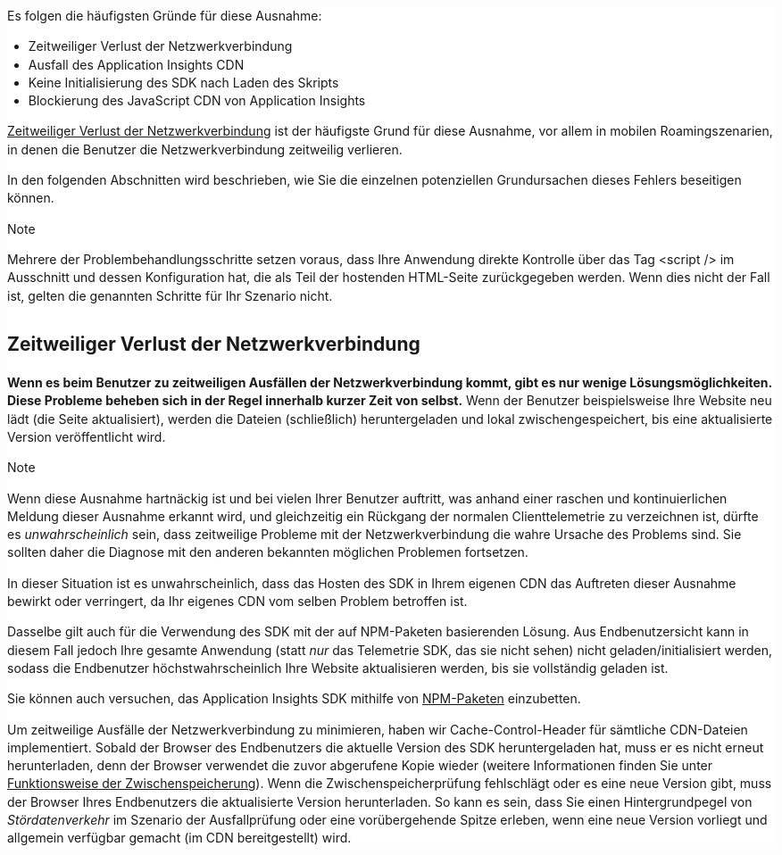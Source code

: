 Es folgen die häufigsten Gründe für diese Ausnahme:

- Zeitweiliger Verlust der Netzwerkverbindung
- Ausfall des Application Insights CDN
- Keine Initialisierung des SDK nach Laden des Skripts
- Blockierung des JavaScript CDN von Application Insights

[Zeitweiliger Verlust der Netzwerkverbindung](#intermittent-network-connectivity-failure) ist der häufigste Grund für diese Ausnahme, vor allem in mobilen Roamingszenarien, in denen die Benutzer die Netzwerkverbindung zeitweilig verlieren.

In den folgenden Abschnitten wird beschrieben, wie Sie die einzelnen potenziellen Grundursachen dieses Fehlers beseitigen können.

> [!NOTE]
> Mehrere der Problembehandlungsschritte setzen voraus, dass Ihre Anwendung direkte Kontrolle über das Tag &lt;script /&gt; im Ausschnitt und dessen Konfiguration hat, die als Teil der hostenden HTML-Seite zurückgegeben werden. Wenn dies nicht der Fall ist, gelten die genannten Schritte für Ihr Szenario nicht.

## <a name="intermittent-network-connectivity-failure"></a>Zeitweiliger Verlust der Netzwerkverbindung

**Wenn es beim Benutzer zu zeitweiligen Ausfällen der Netzwerkverbindung kommt, gibt es nur wenige Lösungsmöglichkeiten. Diese Probleme beheben sich in der Regel innerhalb kurzer Zeit von selbst.** Wenn der Benutzer beispielsweise Ihre Website neu lädt (die Seite aktualisiert), werden die Dateien (schließlich) heruntergeladen und lokal zwischengespeichert, bis eine aktualisierte Version veröffentlicht wird.

> [!NOTE]
> Wenn diese Ausnahme hartnäckig ist und bei vielen Ihrer Benutzer auftritt, was anhand einer raschen und kontinuierlichen Meldung dieser Ausnahme erkannt wird, und gleichzeitig ein Rückgang der normalen Clienttelemetrie zu verzeichnen ist, dürfte es _unwahrscheinlich_ sein, dass zeitweilige Probleme mit der Netzwerkverbindung die wahre Ursache des Problems sind. Sie sollten daher die Diagnose mit den anderen bekannten möglichen Problemen fortsetzen.

In dieser Situation ist es unwahrscheinlich, dass das Hosten des SDK in Ihrem eigenen CDN das Auftreten dieser Ausnahme bewirkt oder verringert, da Ihr eigenes CDN vom selben Problem betroffen ist.

Dasselbe gilt auch für die Verwendung des SDK mit der auf NPM-Paketen basierenden Lösung. Aus Endbenutzersicht kann in diesem Fall jedoch Ihre gesamte Anwendung (statt _nur_ das Telemetrie SDK, das sie nicht sehen) nicht geladen/initialisiert werden, sodass die Endbenutzer höchstwahrscheinlich Ihre Website aktualisieren werden, bis sie vollständig geladen ist.

Sie können auch versuchen, das Application Insights SDK mithilfe von [NPM-Paketen](#use-npm-packages-to-embed-the-application-insight-sdk) einzubetten.

Um zeitweilige Ausfälle der Netzwerkverbindung zu minimieren, haben wir Cache-Control-Header für sämtliche CDN-Dateien implementiert. Sobald der Browser des Endbenutzers die aktuelle Version des SDK heruntergeladen hat, muss er es nicht erneut herunterladen, denn der Browser verwendet die zuvor abgerufene Kopie wieder (weitere Informationen finden Sie unter [Funktionsweise der Zwischenspeicherung](../../cdn/cdn-how-caching-works.md)). Wenn die Zwischenspeicherprüfung fehlschlägt oder es eine neue Version gibt, muss der Browser Ihres Endbenutzers die aktualisierte Version herunterladen. So kann es sein, dass Sie einen Hintergrundpegel von _Stördatenverkehr_ im Szenario der Ausfallprüfung oder eine vorübergehende Spitze erleben, wenn eine neue Version vorliegt und allgemein verfügbar gemacht (im CDN bereitgestellt) wird.
 